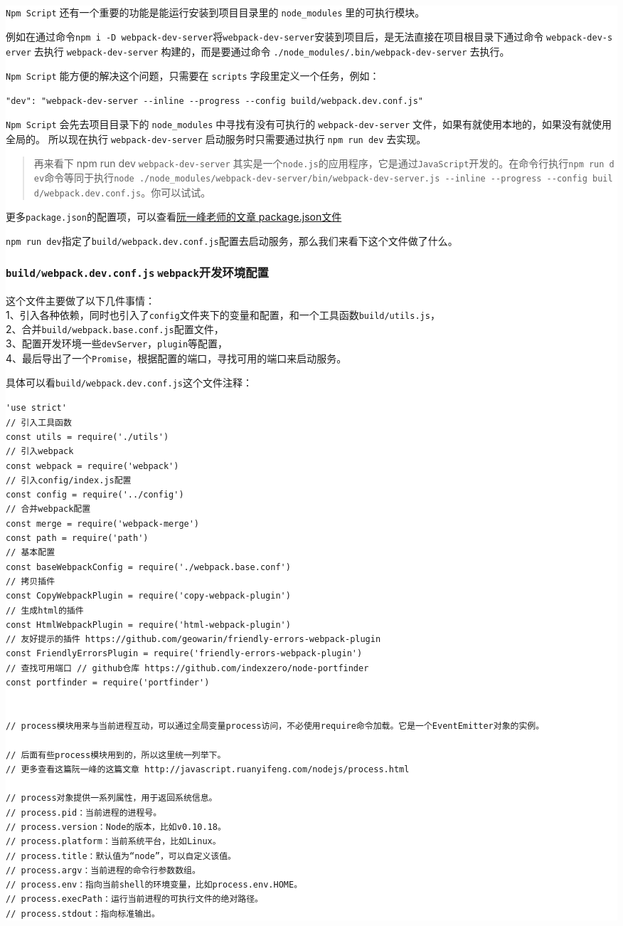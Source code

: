 `Npm Script` 还有一个重要的功能是能运行安装到项目目录里的 `node_modules` 里的可执行模块。

例如在通过命令`npm i -D webpack-dev-server`将`webpack-dev-server`安装到项目后，是无法直接在项目根目录下通过命令 `webpack-dev-server` 去执行 `webpack-dev-server` 构建的，而是要通过命令 `./node_modules/.bin/webpack-dev-server` 去执行。

`Npm Script` 能方便的解决这个问题，只需要在 `scripts` 字段里定义一个任务，例如：
```
"dev": "webpack-dev-server --inline --progress --config build/webpack.dev.conf.js"
```
`Npm Script` 会先去项目目录下的 `node_modules` 中寻找有没有可执行的 `webpack-dev-server` 文件，如果有就使用本地的，如果没有就使用全局的。 所以现在执行 `webpack-dev-server` 启动服务时只需要通过执行 `npm run dev` 去实现。
> 再来看下 npm run dev
 `webpack-dev-server` 其实是一个`node.js`的应用程序，它是通过`JavaScript`开发的。在命令行执行`npm run dev`命令等同于执行`node ./node_modules/webpack-dev-server/bin/webpack-dev-server.js --inline --progress --config build/webpack.dev.conf.js`。你可以试试。

更多`package.json`的配置项，可以查看[阮一峰老师的文章 package.json文件](http://javascript.ruanyifeng.com/nodejs/packagejson.html)

`npm run dev`指定了`build/webpack.dev.conf.js`配置去启动服务，那么我们来看下这个文件做了什么。

### `build/webpack.dev.conf.js` `webpack`开发环境配置
这个文件主要做了以下几件事情：<br>
1、引入各种依赖，同时也引入了`config`文件夹下的变量和配置，和一个工具函数`build/utils.js`，<br>
2、合并`build/webpack.base.conf.js`配置文件，<br>
3、配置开发环境一些`devServer`，`plugin`等配置，<br>
4、最后导出了一个`Promise`，根据配置的端口，寻找可用的端口来启动服务。

具体可以看`build/webpack.dev.conf.js`这个文件注释：

```
'use strict'
// 引入工具函数
const utils = require('./utils')
// 引入webpack
const webpack = require('webpack')
// 引入config/index.js配置
const config = require('../config')
// 合并webpack配置
const merge = require('webpack-merge')
const path = require('path')
// 基本配置
const baseWebpackConfig = require('./webpack.base.conf')
// 拷贝插件
const CopyWebpackPlugin = require('copy-webpack-plugin')
// 生成html的插件
const HtmlWebpackPlugin = require('html-webpack-plugin')
// 友好提示的插件 https://github.com/geowarin/friendly-errors-webpack-plugin
const FriendlyErrorsPlugin = require('friendly-errors-webpack-plugin')
// 查找可用端口 // github仓库 https://github.com/indexzero/node-portfinder
const portfinder = require('portfinder')


// process模块用来与当前进程互动，可以通过全局变量process访问，不必使用require命令加载。它是一个EventEmitter对象的实例。

// 后面有些process模块用到的，所以这里统一列举下。
// 更多查看这篇阮一峰的这篇文章 http://javascript.ruanyifeng.com/nodejs/process.html

// process对象提供一系列属性，用于返回系统信息。
// process.pid：当前进程的进程号。
// process.version：Node的版本，比如v0.10.18。
// process.platform：当前系统平台，比如Linux。
// process.title：默认值为“node”，可以自定义该值。
// process.argv：当前进程的命令行参数数组。
// process.env：指向当前shell的环境变量，比如process.env.HOME。
// process.execPath：运行当前进程的可执行文件的绝对路径。
// process.stdout：指向标准输出。
```